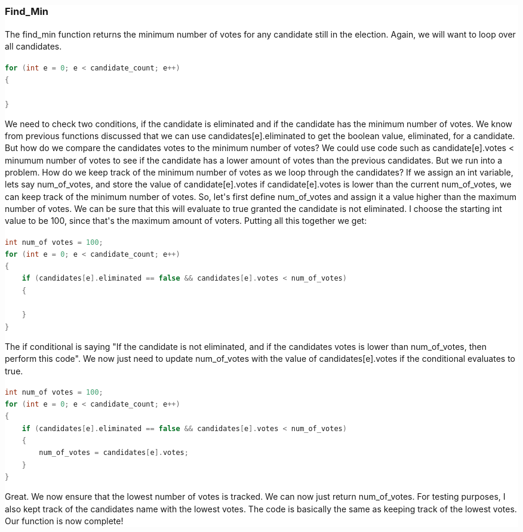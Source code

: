 ### Find_Min

The find_min function returns the minimum number of votes for any candidate still in the election. Again, we will want to loop over all candidates.

```c
for (int e = 0; e < candidate_count; e++)
{

}
```

We need to check two conditions, if the candidate is eliminated and if the candidate has the minimum number of votes. We know from previous functions discussed that we can use candidates[e].eliminated to get the boolean value, eliminated, for a candidate. But how do we compare the candidates votes to the minimum number of votes? We could use code such as candidate[e].votes < minumum number of votes to see if the candidate has a lower amount of votes than the previous candidates. But we run into a problem. How do we keep track of the minimum number of votes as we loop through the candidates? If we assign an int variable, lets say num_of_votes, and store the value of candidate[e].votes if candidate[e].votes is lower than the current num_of_votes, we can keep track of the minimum number of votes. So, let's first define num_of_votes and assign it a value higher than the maximum number of votes. We can be sure that this will evaluate to true granted the candidate is not eliminated. I choose the starting int value to be 100, since that's the maximum amount of voters. Putting all this together we get:

```c
int num_of votes = 100;
for (int e = 0; e < candidate_count; e++)
{
    if (candidates[e].eliminated == false && candidates[e].votes < num_of_votes)
    {

    }
}   
```

The if conditional is saying "If the candidate is not eliminated, and if the candidates votes is lower than num_of_votes, then perform this code". We now just need to update num_of_votes with the value of candidates[e].votes if the conditional evaluates to true. 

```c
int num_of votes = 100;
for (int e = 0; e < candidate_count; e++)
{
    if (candidates[e].eliminated == false && candidates[e].votes < num_of_votes)
    {
        num_of_votes = candidates[e].votes;
    }
}   
```

Great. We now ensure that the lowest number of votes is tracked. We can now just return num_of_votes. For testing purposes, I also kept track of the candidates name with the lowest votes. The code is basically the same as keeping track of the lowest votes. Our function is now complete!
